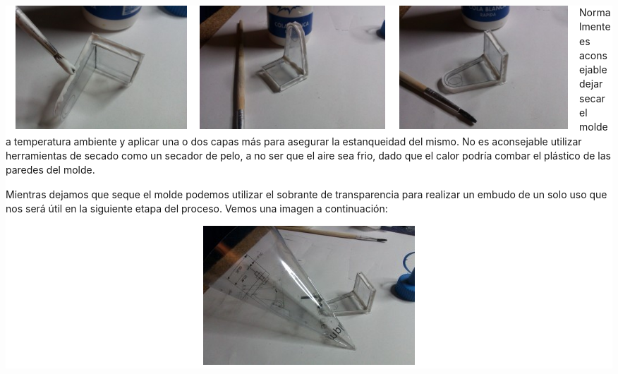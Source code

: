 <td width="50%"><a href="/assets/2012-06-20-como-construir-piezas-en-resina-de-poliuretano/proceso15.jpg"><img align="left" title="Sellado del molde con cola blanca" src="/assets/2012-06-20-como-construir-piezas-en-resina-de-poliuretano/proceso15-300x216.jpg" alt="Sellado del molde con cola blanca" width="271" height="175" /></a></td>
</tr>
<tr>
<td width="50%"><a href="/assets/2012-06-20-como-construir-piezas-en-resina-de-poliuretano/proceso16.jpg"><img align="left" title="Sellado del molde con cola blanca" src="/assets/2012-06-20-como-construir-piezas-en-resina-de-poliuretano/proceso16-300x200.jpg" alt="Sellado del molde con cola blanca" width="271" height="175" /></a></td>
<td width="50%"><a href="/assets/2012-06-20-como-construir-piezas-en-resina-de-poliuretano/proceso17.jpg"><img align="left" title="Sellado del molde con cola blanca" src="/assets/2012-06-20-como-construir-piezas-en-resina-de-poliuretano/proceso17-300x219.jpg" alt="Sellado del molde con cola blanca" width="271" height="175" /></a></td>
</tr>
</tbody>
</table>
Normalmente es aconsejable dejar secar el molde a temperatura ambiente y aplicar una o dos capas más para asegurar la estanqueidad del mismo. No es aconsejable utilizar herramientas de secado como un secador de pelo, a no ser que el aire sea frio, dado que el calor podría combar el plástico de las paredes del molde.

Mientras dejamos que seque el molde podemos utilizar el sobrante de transparencia para realizar un embudo de un solo uso que nos será útil en la siguiente etapa del proceso. Vemos una imagen a continuación:

<div style="text-align: center"><a href="/assets/2012-06-20-como-construir-piezas-en-resina-de-poliuretano/proceso18.jpg"><img  title="Embudo para la colada de la resina" src="/assets/2012-06-20-como-construir-piezas-en-resina-de-poliuretano/proceso18-300x197.jpg" alt="Embudo para la colada de la resina" width="300" height="197" /></a></div>

